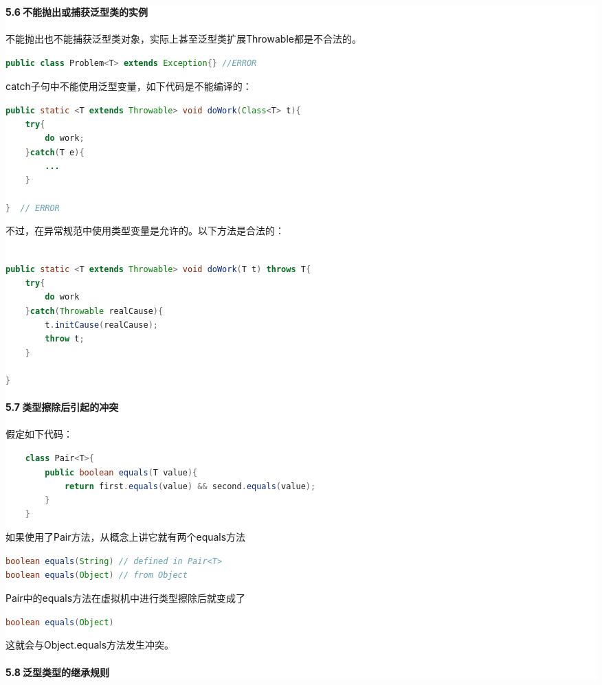 #### 5.6 不能抛出或捕获泛型类的实例

不能抛出也不能捕获泛型类对象，实际上甚至泛型类扩展Throwable都是不合法的。
```java
public class Problem<T> extends Exception{} //ERROR
```
catch子句中不能使用泛型变量，如下代码是不能编译的：

```java
public static <T extends Throwable> void doWork(Class<T> t){
	try{
    	do work;
    }catch(T e){
    	...
    }

}  // ERROR
```
不过，在异常规范中使用类型变量是允许的。以下方法是合法的：
```java

public static <T extends Throwable> void doWork(T t) throws T{
	try{
    	do work
    }catch(Throwable realCause){
    	t.initCause(realCause);
        throw t;
    }

}
```

#### 5.7 类型擦除后引起的冲突

假定如下代码：

```java
	class Pair<T>{
		public boolean equals(T value){
			return first.equals(value) && second.equals(value);
		}
    }
```
如果使用了Pair<String>方法，从概念上讲它就有两个equals方法
```java
boolean equals(String) // defined in Pair<T>
boolean equals(Object) // from Object
```
Pair<String>中的equals方法在虚拟机中进行类型擦除后就变成了
```java
boolean equals(Object)
```

这就会与Object.equals方法发生冲突。

#### 5.8 泛型类型的继承规则
